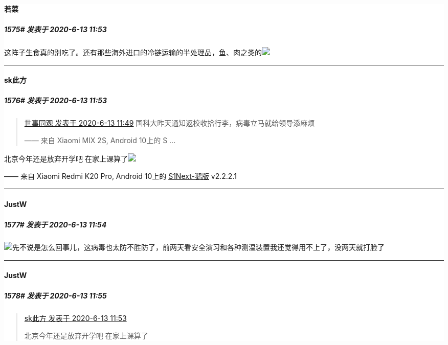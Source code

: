 ####  若菜  
##### 1575#       发表于 2020-6-13 11:53




这阵子生食真的别吃了。还有那些海外进口的冷链运输的半处理品，鱼、肉之类的<img src="https://static.saraba1st.com/image/smiley/face2017/125.png" referrerpolicy="no-referrer">







-----

####  sk此方  
##### 1576#       发表于 2020-6-13 11:53



<blockquote><a href="httphttps://bbs.saraba1st.com/2b/forum.php?mod=redirect&amp;goto=findpost&amp;pid=47787603&amp;ptid=1939205" target="_blank">世事同观 发表于 2020-6-13 11:49</a>
国科大昨天通知返校收拾行李，病毒立马就给领导添麻烦

—— 来自 Xiaomi MIX 2S, Android 10上的 S ...</blockquote>
北京今年还是放弃开学吧 在家上课算了<img src="https://static.saraba1st.com/image/smiley/face2017/067.png" referrerpolicy="no-referrer">

—— 来自 Xiaomi Redmi K20 Pro, Android 10上的 [S1Next-鹅版](https://github.com/ykrank/S1-Next/releases) v2.2.2.1







-----

####  JustW  
##### 1577#       发表于 2020-6-13 11:54



<img src="https://static.saraba1st.com/image/smiley/face2017/068.png" referrerpolicy="no-referrer">先不说是怎么回事儿，这病毒也太防不胜防了，前两天看安全演习和各种测温装置我还觉得用不上了，没两天就打脸了







-----

####  JustW  
##### 1578#       发表于 2020-6-13 11:55



<blockquote><a href="httphttps://bbs.saraba1st.com/2b/forum.php?mod=redirect&amp;goto=findpost&amp;pid=47787647&amp;ptid=1939205" target="_blank">sk此方 发表于 2020-6-13 11:53</a>

北京今年还是放弃开学吧 在家上课算了
